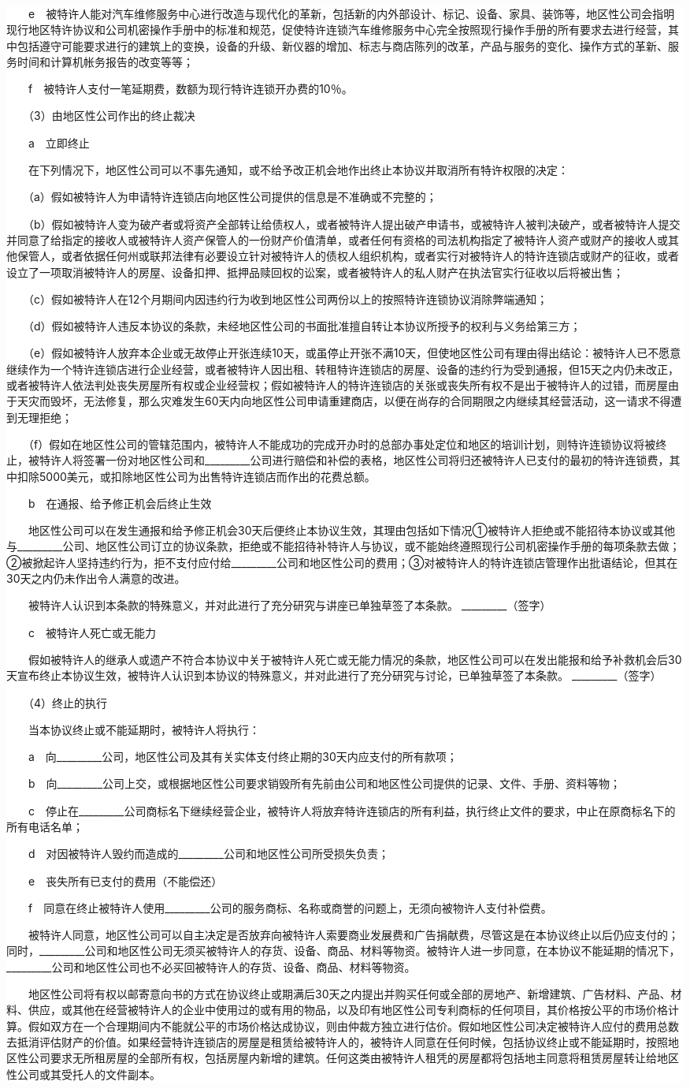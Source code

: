 　　e　被特许人能对汽车维修服务中心进行改造与现代化的革新，包括新的内外部设计、标记、设备、家具、装饰等，地区性公司会指明现行地区特许协议和公司机密操作手册中的标准和规范，促使特许连锁汽车维修服务中心完全按照现行操作手册的所有要求去进行经营，其中包括遵守可能要求进行的建筑上的变换，设备的升级、新仪器的增加、标志与商店陈列的改革，产品与服务的变化、操作方式的革新、服务时间和计算机帐务报告的改变等等；

　　f　被特许人支付一笔延期费，数额为现行特许连锁开办费的10％。　　

　　（3）由地区性公司作出的终止裁决

　　a　立即终止

　　在下列情况下，地区性公司可以不事先通知，或不给予改正机会地作出终止本协议并取消所有特许权限的决定：

　　（a）假如被特许人为申请特许连锁店向地区性公司提供的信息是不准确或不完整的；

　　（b）假如被特许人变为破产者或将资产全部转让给债权人，或者被特许人提出破产申请书，或被特许人被判决破产，或者被特许人提交并同意了给指定的接收人或被特许人资产保管人的一份财产价值清单，或者任何有资格的司法机构指定了被特许人资产或财产的接收人或其他保管人，或者依据任何州或联邦法律有必要设立针对被特许人的债权人组织机构，或者实行对被特许人的特许连锁店或财产的征收，或者设立了一项取消被特许人的房屋、设备扣押、抵押品赎回权的讼案，或者被特许人的私人财产在执法官实行征收以后将被出售；

　　（c）假如被特许人在12个月期间内因违约行为收到地区性公司两份以上的按照特许连锁协议消除弊端通知；

　　（d）假如被特许人违反本协议的条款，未经地区性公司的书面批准擅自转让本协议所授予的权利与义务给第三方；

　　（e）假如被特许人放弃本企业或无故停止开张连续10天，或虽停止开张不满10天，但使地区性公司有理由得出结论：被特许人已不愿意继续作为一个特许连锁店进行企业经营，或者被特许人因出租、转租特许连锁店的房屋、设备的违约行为受到通报，但15天之内仍未改正，或者被特许人依法判处丧失房屋所有权或企业经营权；假如被特许人的特许连锁店的关张或丧失所有权不是出于被特许人的过错，而房屋由于天灾而毁坏，无法修复，那么灾难发生60天内向地区性公司申请重建商店，以便在尚存的合同期限之内继续其经营活动，这一请求不得遭到无理拒绝；

　　（f）假如在地区性公司的管辖范围内，被特许人不能成功的完成开办时的总部办事处定位和地区的培训计划，则特许连锁协议将被终止，被特许人将签署一份对地区性公司和_________公司进行赔偿和补偿的表格，地区性公司将归还被特许人已支付的最初的特许连锁费，其中扣除5000美元，或扣除地区性公司为出售特许连锁店而作出的花费总额。

　　b　在通报、给予修正机会后终止生效

　　地区性公司可以在发生通报和给予修正机会30天后便终止本协议生效，其理由包括如下情况①被特许人拒绝或不能招待本协议或其他与_________公司、地区性公司订立的协议条款，拒绝或不能招待补特许人与协议，或不能始终遵照现行公司机密操作手册的每项条款去做；②被掀起许人坚持违约行为，拒不支付应付给_________公司和地区性公司的费用；③对被特许人的特许连锁店管理作出批语结论，但其在30天之内仍未作出令人满意的改进。

　　被特许人认识到本条款的特殊意义，并对此进行了充分研究与讲座已单独草签了本条款。 _________（签字）

　　c　被特许人死亡或无能力

　　假如被特许人的继承人或遗产不符合本协议中关于被特许人死亡或无能力情况的条款，地区性公司可以在发出能报和给予补救机会后30天宣布终止本协议生效，被特许人认识到本协议的特殊意义，并对此进行了充分研究与讨论，已单独草签了本条款。 _________（签字）　　

　　（4）终止的执行

　　当本协议终止或不能延期时，被特许人将执行：

　　a　向_________公司，地区性公司及其有关实体支付终止期的30天内应支付的所有款项；

　　b　向_________公司上交，或根据地区性公司要求销毁所有先前由公司和地区性公司提供的记录、文件、手册、资料等物；

　　c　停止在_________公司商标名下继续经营企业，被特许人将放弃特许连锁店的所有利益，执行终止文件的要求，中止在原商标名下的所有电话名单；

　　d　对因被特许人毁约而造成的_________公司和地区性公司所受损失负责；

　　e　丧失所有已支付的费用（不能偿还）

　　f　同意在终止被特许人使用_________公司的服务商标、名称或商誉的问题上，无须向被物许人支付补偿费。

　　被特许人同意，地区性公司可以自主决定是否放弃向被特许人索要商业发展费和广告捐献费，尽管这是在本协议终止以后仍应支付的；同时，_________公司和地区性公司无须买被特许人的存货、设备、商品、材料等物资。被特许人进一步同意，在本协议不能延期的情况下，_________公司和地区性公司也不必买回被特许人的存货、设备、商品、材料等物资。

　　地区性公司将有权以邮寄意向书的方式在协议终止或期满后30天之内提出并购买任何或全部的房地产、新增建筑、广告材料、产品、材料、供应，或其他在经营被特许人的企业中使用过的或有用的物品，以及印有地区性公司专利商标的任何项目，其价格按公平的市场价格计算。假如双方在一个合理期间内不能就公平的市场价格达成协议，则由仲裁方独立进行估价。假如地区性公司决定被特许人应付的费用总数去抵消评估财产的价值。如果经营特许连锁店的房屋是租赁给被特许人的，被特许人同意在任何时候，包括协议终止或不能延期时，按照地区性公司要求无所租房屋的全部所有权，包括房屋内新增的建筑。任何这类由被特许人租凭的房屋都将包括地主同意将租赁房屋转让给地区性公司或其受托人的文件副本。
